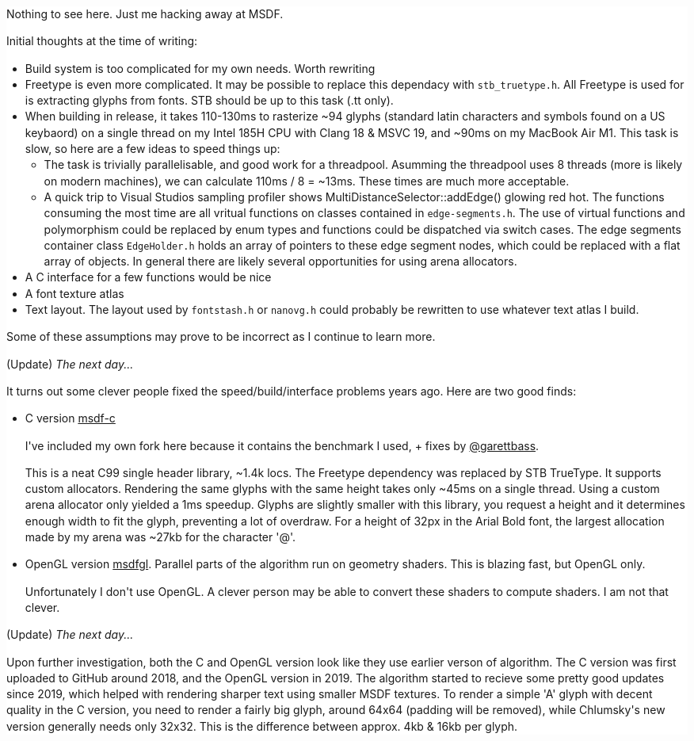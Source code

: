 Nothing to see here. Just me hacking away at MSDF.

Initial thoughts at the time of writing:

-   Build system is too complicated for my own needs. Worth rewriting
-   Freetype is even more complicated. It may be possible to replace this dependacy with `stb_truetype.h`. All Freetype is used for is extracting glyphs from fonts. STB should be up to this task (.tt only).
-   When building in release, it takes 110-130ms to rasterize ~94 glyphs (standard latin characters and symbols found on a US keybaord) on a single thread on my Intel 185H CPU with Clang 18 & MSVC 19, and ~90ms on my MacBook Air M1. This task is slow, so here are a few ideas to speed things up:
    -   The task is trivially parallelisable, and good work for a threadpool. Asumming the threadpool uses 8 threads (more is likely on modern machines), we can calculate 110ms / 8 = ~13ms. These times are much more acceptable.
    -   A quick trip to Visual Studios sampling profiler shows MultiDistanceSelector::addEdge() glowing red hot. The functions consuming the most time are all vritual functions on classes contained in `edge-segments.h`. The use of virtual functions and polymorphism could be replaced by enum types and functions could be dispatched via switch cases. The edge segments container class `EdgeHolder.h` holds an array of pointers to these edge segment nodes, which could be replaced with a flat array of objects. In general there are likely several opportunities for using arena allocators.
-   A C interface for a few functions would be nice
-   A font texture atlas
-   Text layout. The layout used by `fontstash.h` or `nanovg.h` could probably be rewritten to use whatever text atlas I build.

Some of these assumptions may prove to be incorrect as I continue to learn more.

(Update)
_The next day..._

It turns out some clever people fixed the speed/build/interface problems years ago. Here are two good finds:

-   C version [msdf-c](https://github.com/Tremus/msdf_c)

    I've included my own fork here because it contains the benchmark I used, + fixes by [@garettbass](https://github.com/garettbass).

    This is a neat C99 single header library, ~1.4k locs. The Freetype dependency was replaced by STB TrueType. It supports custom allocators.
    Rendering the same glyphs with the same height takes only ~45ms on a single thread. Using a custom arena allocator only yielded a 1ms speedup. Glyphs are slightly smaller with this library, you request a height and it determines enough width to fit the glyph, preventing a lot of overdraw. For a height of 32px in the Arial Bold font, the largest allocation made by my arena was ~27kb for the character '@'.

-   OpenGL version [msdfgl](https://github.com/nyyManni/msdfgl). Parallel parts of the algorithm run on geometry shaders. This is blazing fast, but OpenGL only.

    Unfortunately I don't use OpenGL. A clever person may be able to convert these shaders to compute shaders. I am not that clever.

(Update)
_The next day..._

Upon further investigation, both the C and OpenGL version look like they use earlier verson of algorithm. The C version was first uploaded to GitHub around 2018, and the OpenGL version in 2019. The algorithm started to recieve some pretty good updates since 2019, which helped with rendering sharper text using smaller MSDF textures. To render a simple 'A' glyph with decent quality in the C version, you need to render a fairly big glyph, around 64x64 (padding will be removed), while Chlumsky's new version generally needs only 32x32. This is the difference between approx. 4kb & 16kb per glyph.
